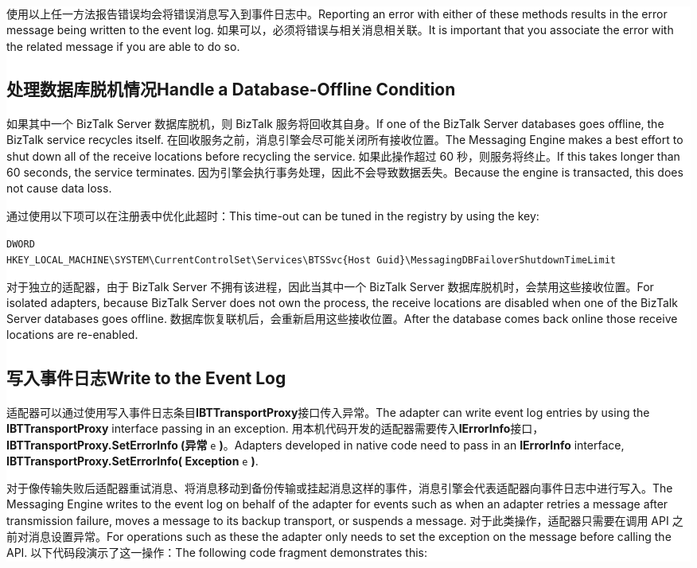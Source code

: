   <span data-ttu-id="be3b2-127">使用以上任一方法报告错误均会将错误消息写入到事件日志中。</span><span class="sxs-lookup"><span data-stu-id="be3b2-127">Reporting an error with either of these methods results in the error message being written to the event log.</span></span> <span data-ttu-id="be3b2-128">如果可以，必须将错误与相关消息相关联。</span><span class="sxs-lookup"><span data-stu-id="be3b2-128">It is important that you associate the error with the related message if you are able to do so.</span></span>  
  
## <a name="handle-a-database-offline-condition"></a><span data-ttu-id="be3b2-129">处理数据库脱机情况</span><span class="sxs-lookup"><span data-stu-id="be3b2-129">Handle a Database-Offline Condition</span></span>  
 <span data-ttu-id="be3b2-130">如果其中一个 BizTalk Server 数据库脱机，则 BizTalk 服务将回收其自身。</span><span class="sxs-lookup"><span data-stu-id="be3b2-130">If one of the BizTalk Server databases goes offline, the BizTalk service recycles itself.</span></span> <span data-ttu-id="be3b2-131">在回收服务之前，消息引擎会尽可能关闭所有接收位置。</span><span class="sxs-lookup"><span data-stu-id="be3b2-131">The Messaging Engine makes a best effort to shut down all of the receive locations before recycling the service.</span></span> <span data-ttu-id="be3b2-132">如果此操作超过 60 秒，则服务将终止。</span><span class="sxs-lookup"><span data-stu-id="be3b2-132">If this takes longer than 60 seconds, the service terminates.</span></span> <span data-ttu-id="be3b2-133">因为引擎会执行事务处理，因此不会导致数据丢失。</span><span class="sxs-lookup"><span data-stu-id="be3b2-133">Because the engine is transacted, this does not cause data loss.</span></span>  
  
 <span data-ttu-id="be3b2-134">通过使用以下项可以在注册表中优化此超时：</span><span class="sxs-lookup"><span data-stu-id="be3b2-134">This time-out can be tuned in the registry by using the key:</span></span>  
  
```  
DWORD   
HKEY_LOCAL_MACHINE\SYSTEM\CurrentControlSet\Services\BTSSvc{Host Guid}\MessagingDBFailoverShutdownTimeLimit  
```  
  
 <span data-ttu-id="be3b2-135">对于独立的适配器，由于 BizTalk Server 不拥有该进程，因此当其中一个 BizTalk Server 数据库脱机时，会禁用这些接收位置。</span><span class="sxs-lookup"><span data-stu-id="be3b2-135">For isolated adapters, because BizTalk Server does not own the process, the receive locations are disabled when one of the BizTalk Server databases goes offline.</span></span> <span data-ttu-id="be3b2-136">数据库恢复联机后，会重新启用这些接收位置。</span><span class="sxs-lookup"><span data-stu-id="be3b2-136">After the database comes back online those receive locations are re-enabled.</span></span>  
  
## <a name="write-to-the-event-log"></a><span data-ttu-id="be3b2-137">写入事件日志</span><span class="sxs-lookup"><span data-stu-id="be3b2-137">Write to the Event Log</span></span>  
 <span data-ttu-id="be3b2-138">适配器可以通过使用写入事件日志条目**IBTTransportProxy**接口传入异常。</span><span class="sxs-lookup"><span data-stu-id="be3b2-138">The adapter can write event log entries by using the **IBTTransportProxy** interface passing in an exception.</span></span> <span data-ttu-id="be3b2-139">用本机代码开发的适配器需要传入**IErrorInfo**接口， **IBTTransportProxy.SetErrorInfo (异常** `e` **)**。</span><span class="sxs-lookup"><span data-stu-id="be3b2-139">Adapters developed in native code need to pass in an **IErrorInfo** interface, **IBTTransportProxy.SetErrorInfo( Exception** `e` **)**.</span></span>  
  
 <span data-ttu-id="be3b2-140">对于像传输失败后适配器重试消息、将消息移动到备份传输或挂起消息这样的事件，消息引擎会代表适配器向事件日志中进行写入。</span><span class="sxs-lookup"><span data-stu-id="be3b2-140">The Messaging Engine writes to the event log on behalf of the adapter for events such as when an adapter retries a message after transmission failure, moves a message to its backup transport, or suspends a message.</span></span> <span data-ttu-id="be3b2-141">对于此类操作，适配器只需要在调用 API 之前对消息设置异常。</span><span class="sxs-lookup"><span data-stu-id="be3b2-141">For operations such as these the adapter only needs to set the exception on the message before calling the API.</span></span> <span data-ttu-id="be3b2-142">以下代码段演示了这一操作：</span><span class="sxs-lookup"><span data-stu-id="be3b2-142">The following code fragment demonstrates this:</span></span>  
  